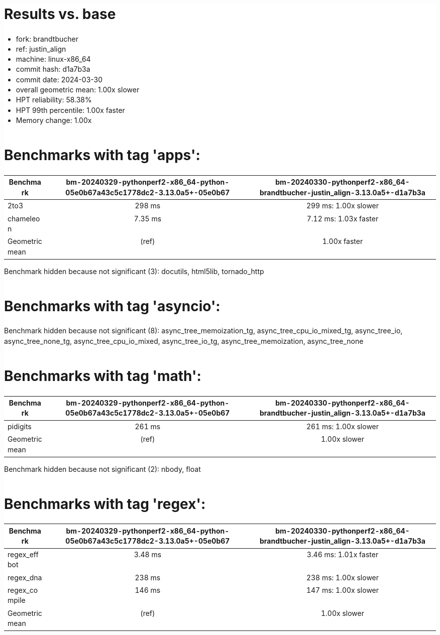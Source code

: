 # Results vs. base

- fork: brandtbucher
- ref: justin_align
- machine: linux-x86_64
- commit hash: d1a7b3a
- commit date: 2024-03-30
- overall geometric mean: 1.00x slower
- HPT reliability: 58.38%
- HPT 99th percentile: 1.00x faster
- Memory change: 1.00x

Benchmarks with tag 'apps':
===========================

| Benchmark      | bm-20240329-pythonperf2-x86_64-python-05e0b67a43c5c1778dc2-3.13.0a5+-05e0b67 | bm-20240330-pythonperf2-x86_64-brandtbucher-justin_align-3.13.0a5+-d1a7b3a |
|----------------|:----------------------------------------------------------------------------:|:--------------------------------------------------------------------------:|
| 2to3           | 298 ms                                                                       | 299 ms: 1.00x slower                                                       |
| chameleon      | 7.35 ms                                                                      | 7.12 ms: 1.03x faster                                                      |
| Geometric mean | (ref)                                                                        | 1.00x faster                                                               |

Benchmark hidden because not significant (3): docutils, html5lib, tornado_http

Benchmarks with tag 'asyncio':
==============================

Benchmark hidden because not significant (8): async_tree_memoization_tg, async_tree_cpu_io_mixed_tg, async_tree_io, async_tree_none_tg, async_tree_cpu_io_mixed, async_tree_io_tg, async_tree_memoization, async_tree_none

Benchmarks with tag 'math':
===========================

| Benchmark      | bm-20240329-pythonperf2-x86_64-python-05e0b67a43c5c1778dc2-3.13.0a5+-05e0b67 | bm-20240330-pythonperf2-x86_64-brandtbucher-justin_align-3.13.0a5+-d1a7b3a |
|----------------|:----------------------------------------------------------------------------:|:--------------------------------------------------------------------------:|
| pidigits       | 261 ms                                                                       | 261 ms: 1.00x slower                                                       |
| Geometric mean | (ref)                                                                        | 1.00x slower                                                               |

Benchmark hidden because not significant (2): nbody, float

Benchmarks with tag 'regex':
============================

| Benchmark      | bm-20240329-pythonperf2-x86_64-python-05e0b67a43c5c1778dc2-3.13.0a5+-05e0b67 | bm-20240330-pythonperf2-x86_64-brandtbucher-justin_align-3.13.0a5+-d1a7b3a |
|----------------|:----------------------------------------------------------------------------:|:--------------------------------------------------------------------------:|
| regex_effbot   | 3.48 ms                                                                      | 3.46 ms: 1.01x faster                                                      |
| regex_dna      | 238 ms                                                                       | 238 ms: 1.00x slower                                                       |
| regex_compile  | 146 ms                                                                       | 147 ms: 1.00x slower                                                       |
| Geometric mean | (ref)                                                                        | 1.00x slower                                                               |
